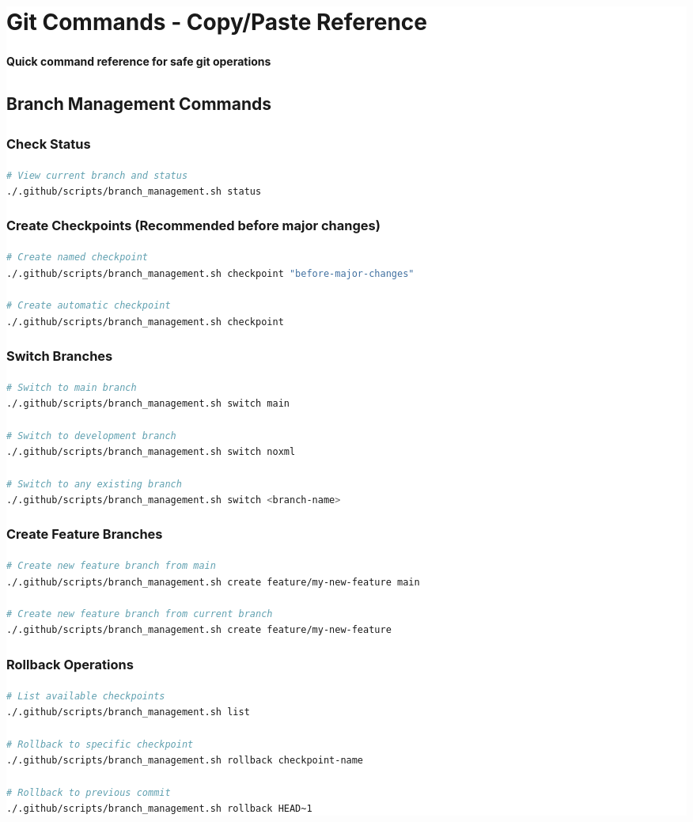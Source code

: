 # Git Commands - Copy/Paste Reference

**Quick command reference for safe git operations**

## Branch Management Commands

### Check Status
```bash
# View current branch and status
./.github/scripts/branch_management.sh status
```

### Create Checkpoints (Recommended before major changes)
```bash
# Create named checkpoint
./.github/scripts/branch_management.sh checkpoint "before-major-changes"

# Create automatic checkpoint
./.github/scripts/branch_management.sh checkpoint
```

### Switch Branches
```bash
# Switch to main branch
./.github/scripts/branch_management.sh switch main

# Switch to development branch
./.github/scripts/branch_management.sh switch noxml

# Switch to any existing branch
./.github/scripts/branch_management.sh switch <branch-name>
```

### Create Feature Branches
```bash
# Create new feature branch from main
./.github/scripts/branch_management.sh create feature/my-new-feature main

# Create new feature branch from current branch
./.github/scripts/branch_management.sh create feature/my-new-feature
```

### Rollback Operations
```bash
# List available checkpoints
./.github/scripts/branch_management.sh list

# Rollback to specific checkpoint
./.github/scripts/branch_management.sh rollback checkpoint-name

# Rollback to previous commit
./.github/scripts/branch_management.sh rollback HEAD~1
```
